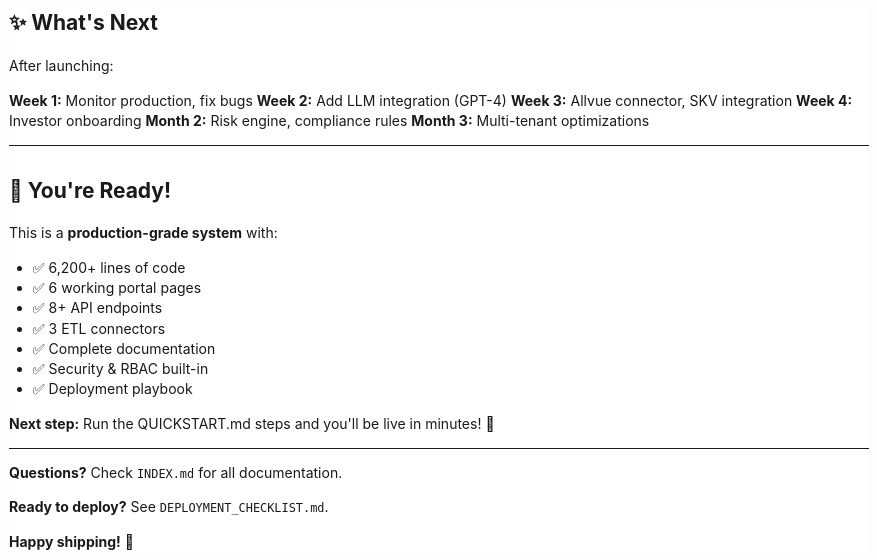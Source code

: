 
## ✨ What's Next

After launching:

**Week 1:** Monitor production, fix bugs
**Week 2:** Add LLM integration (GPT-4)
**Week 3:** Allvue connector, SKV integration
**Week 4:** Investor onboarding
**Month 2:** Risk engine, compliance rules
**Month 3:** Multi-tenant optimizations

---

## 🎉 You're Ready!

This is a **production-grade system** with:
- ✅ 6,200+ lines of code
- ✅ 6 working portal pages
- ✅ 8+ API endpoints
- ✅ 3 ETL connectors
- ✅ Complete documentation
- ✅ Security & RBAC built-in
- ✅ Deployment playbook

**Next step:** Run the QUICKSTART.md steps and you'll be live in minutes! 🚀

---

**Questions?** Check `INDEX.md` for all documentation.

**Ready to deploy?** See `DEPLOYMENT_CHECKLIST.md`.

**Happy shipping!** 🎊

